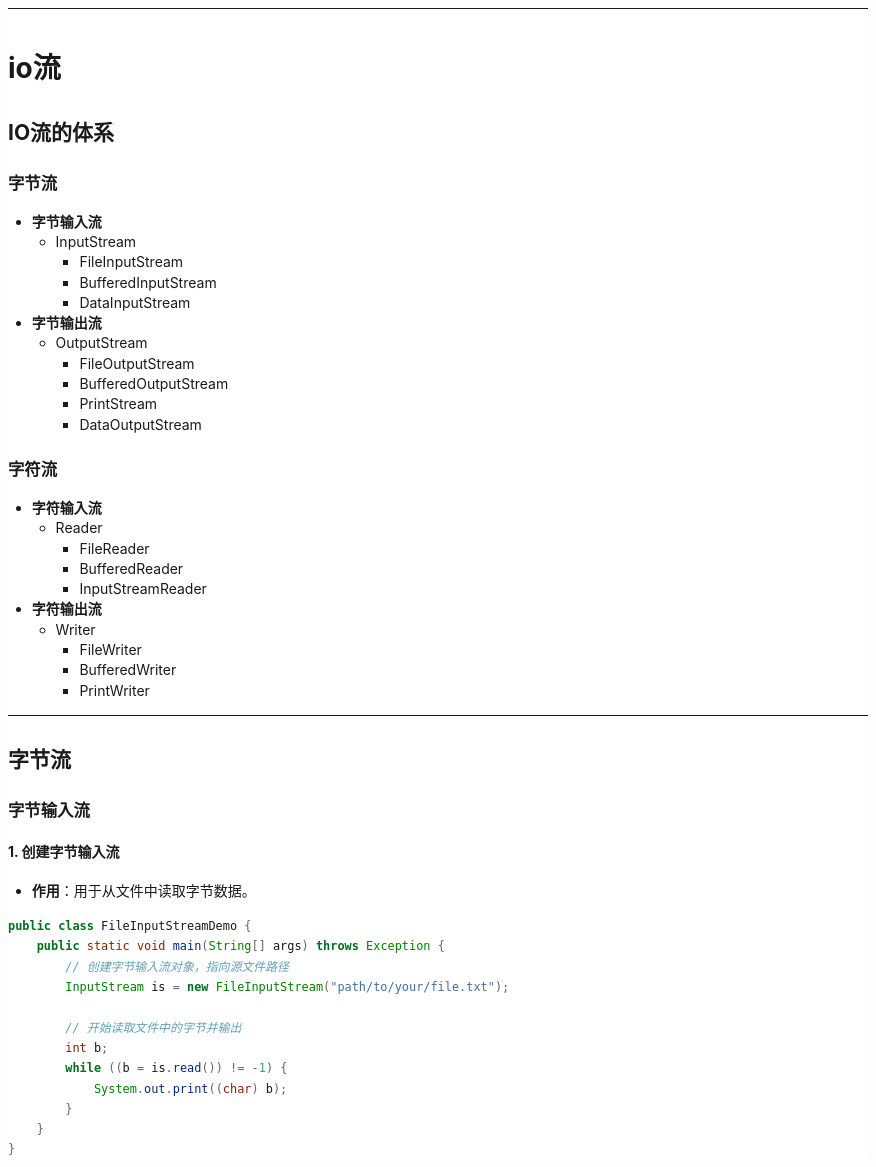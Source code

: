 
---



# io流

## IO流的体系


### 字节流
- **字节输入流**
  - InputStream
    - FileInputStream
    - BufferedInputStream
    - DataInputStream
- **字节输出流**
  - OutputStream
    - FileOutputStream
    - BufferedOutputStream
    - PrintStream
    - DataOutputStream

### 字符流
- **字符输入流**
  - Reader
    - FileReader
    - BufferedReader
    - InputStreamReader
- **字符输出流**
  - Writer
    - FileWriter
    - BufferedWriter
    - PrintWriter





---

## 字节流

### 字节输入流

#### 1. 创建字节输入流

- **作用**：用于从文件中读取字节数据。

```java
public class FileInputStreamDemo {
    public static void main(String[] args) throws Exception {
        // 创建字节输入流对象，指向源文件路径
        InputStream is = new FileInputStream("path/to/your/file.txt");
        
        // 开始读取文件中的字节并输出
        int b;
        while ((b = is.read()) != -1) {
            System.out.print((char) b);
        }
    }
}
```
